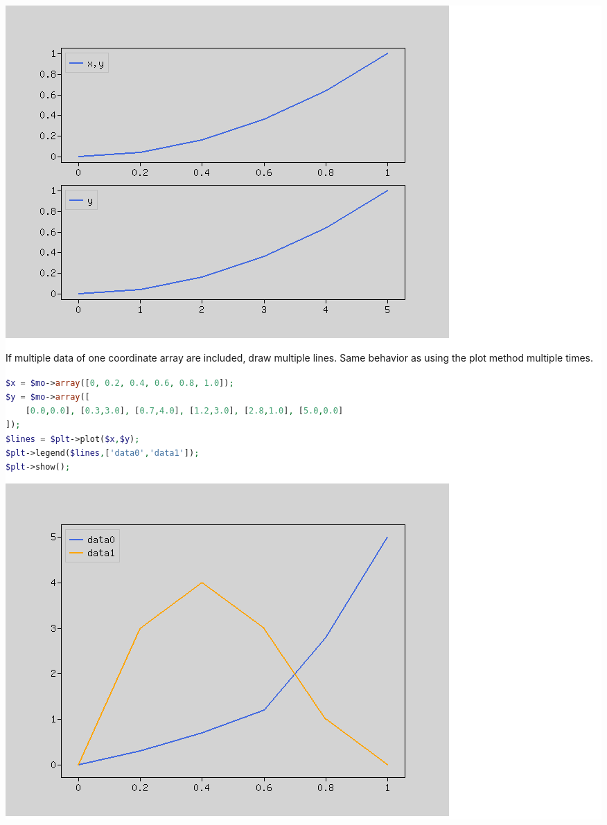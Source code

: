 ![NDArray](images/plot1.png)

If multiple data of one coordinate array are included, draw multiple lines.
Same behavior as using the plot method multiple times.

```php
$x = $mo->array([0, 0.2, 0.4, 0.6, 0.8, 1.0]);
$y = $mo->array([
    [0.0,0.0], [0.3,3.0], [0.7,4.0], [1.2,3.0], [2.8,1.0], [5.0,0.0]
]);
$lines = $plt->plot($x,$y);
$plt->legend($lines,['data0','data1']);
$plt->show();
```

![NDArray](images/plot2.png)

